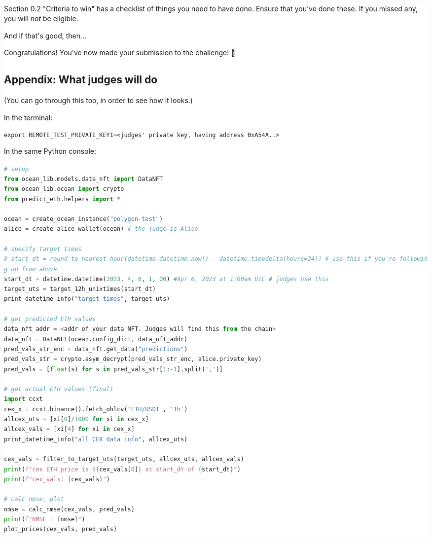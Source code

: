 Section 0.2 "Criteria to win" has a checklist of things you need to have done. Ensure that you've done these. If you missed any, you will _not_ be eligible.

And if that's good, then...

Congratulations! You've now made your submission to the challenge! :tada:

## Appendix: What judges will do

(You can go through this too, in order to see how it looks.)

In the terminal:
```console
export REMOTE_TEST_PRIVATE_KEY1=<judges' private key, having address 0xA54A..>
```

In the same Python console:
```python
# setup
from ocean_lib.models.data_nft import DataNFT
from ocean_lib.ocean import crypto
from predict_eth.helpers import *

ocean = create_ocean_instance("polygon-test")
alice = create_alice_wallet(ocean) # the judge is Alice

# specify target times
# start_dt = round_to_nearest_hour(datetime.datetime.now() - datetime.timedelta(hours=24)) # use this if you're following up from above
start_dt = datetime.datetime(2023, 4, 6, 1, 00) #Apr 6, 2023 at 1:00am UTC # judges use this
target_uts = target_12h_unixtimes(start_dt)
print_datetime_info("target times", target_uts)

# get predicted ETH values
data_nft_addr = <addr of your data NFT. Judges will find this from the chain>
data_nft = DataNFT(ocean.config_dict, data_nft_addr)
pred_vals_str_enc = data_nft.get_data("predictions")
pred_vals_str = crypto.asym_decrypt(pred_vals_str_enc, alice.private_key)
pred_vals = [float(s) for s in pred_vals_str[1:-1].split(',')]

# get actual ETH values (final)
import ccxt
cex_x = ccxt.binance().fetch_ohlcv('ETH/USDT', '1h')
allcex_uts = [xi[0]/1000 for xi in cex_x]
allcex_vals = [xi[4] for xi in cex_x]
print_datetime_info("all CEX data info", allcex_uts)

cex_vals = filter_to_target_uts(target_uts, allcex_uts, allcex_vals)
print(f"cex ETH price is ${cex_vals[0]} at start_dt of {start_dt}")
print(f"cex_vals: {cex_vals}")

# calc nmse, plot
nmse = calc_nmse(cex_vals, pred_vals)
print(f"NMSE = {nmse}")
plot_prices(cex_vals, pred_vals)
```


